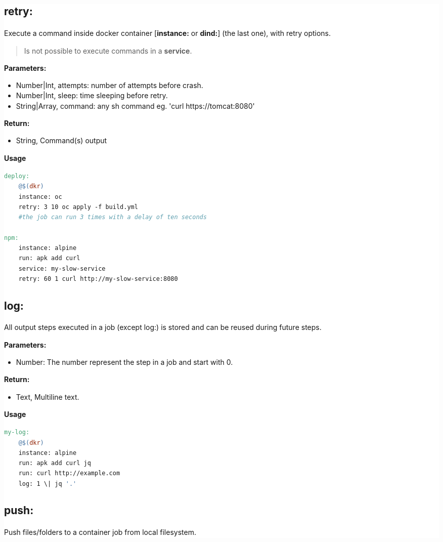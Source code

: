 ## retry:

Execute a command inside docker container [**instance:** or **dind:**] (the last one), with retry options.

> Is not possible to execute commands in a **service**.

**Parameters:**
- Number|Int, attempts: number of attempts before crash.
- Number|Int, sleep: time sleeping before retry.
- String|Array, command: any sh command eg. 'curl https://tomcat:8080'

**Return:**
- String, Command(s) output

**Usage**

```Makefile
deploy:
	@$(dkr)
	instance: oc
	retry: 3 10 oc apply -f build.yml
	#the job can run 3 times with a delay of ten seconds

npm:
	instance: alpine
	run: apk add curl
	service: my-slow-service
	retry: 60 1 curl http://my-slow-service:8080
```

## log:

All output steps executed in a job (except log:) is stored and can be reused during future steps.

**Parameters:**
- Number: The number represent the step in a job and start with 0.

**Return:**
- Text, Multiline text.

**Usage**

```Makefile
my-log:
	@$(dkr)
	instance: alpine
	run: apk add curl jq
	run: curl http://example.com
	log: 1 \| jq '.'
```

## push:

Push files/folders to a container job from local filesystem.
